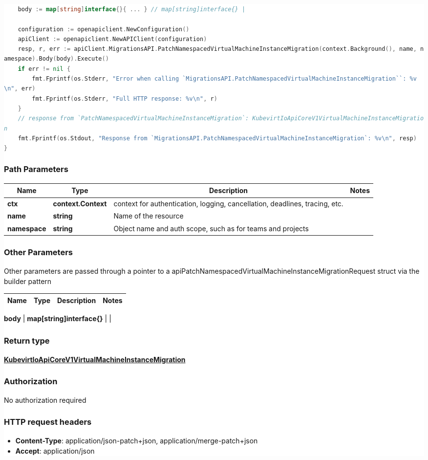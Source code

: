 ```go
	body := map[string]interface{}{ ... } // map[string]interface{} | 

	configuration := openapiclient.NewConfiguration()
	apiClient := openapiclient.NewAPIClient(configuration)
	resp, r, err := apiClient.MigrationsAPI.PatchNamespacedVirtualMachineInstanceMigration(context.Background(), name, namespace).Body(body).Execute()
	if err != nil {
		fmt.Fprintf(os.Stderr, "Error when calling `MigrationsAPI.PatchNamespacedVirtualMachineInstanceMigration``: %v\n", err)
		fmt.Fprintf(os.Stderr, "Full HTTP response: %v\n", r)
	}
	// response from `PatchNamespacedVirtualMachineInstanceMigration`: KubevirtIoApiCoreV1VirtualMachineInstanceMigration
	fmt.Fprintf(os.Stdout, "Response from `MigrationsAPI.PatchNamespacedVirtualMachineInstanceMigration`: %v\n", resp)
}
```

### Path Parameters


Name | Type | Description  | Notes
------------- | ------------- | ------------- | -------------
**ctx** | **context.Context** | context for authentication, logging, cancellation, deadlines, tracing, etc.
**name** | **string** | Name of the resource | 
**namespace** | **string** | Object name and auth scope, such as for teams and projects | 

### Other Parameters

Other parameters are passed through a pointer to a apiPatchNamespacedVirtualMachineInstanceMigrationRequest struct via the builder pattern


Name | Type | Description  | Notes
------------- | ------------- | ------------- | -------------


 **body** | **map[string]interface{}** |  | 

### Return type

[**KubevirtIoApiCoreV1VirtualMachineInstanceMigration**](KubevirtIoApiCoreV1VirtualMachineInstanceMigration.md)

### Authorization

No authorization required

### HTTP request headers

- **Content-Type**: application/json-patch+json, application/merge-patch+json
- **Accept**: application/json
